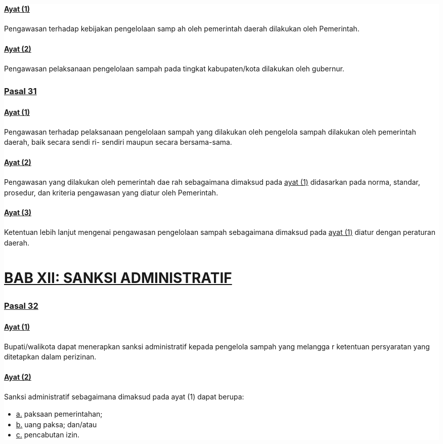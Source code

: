 #### [Ayat (1)](http://example.org/legal/peraturan/uu/2008/18/pasal/0030/versi/20080507/ayat/0001)
Pengawasan terhadap kebijakan pengelolaan samp ah oleh pemerintah daerah dilakukan oleh Pemerintah.

#### [Ayat (2)](http://example.org/legal/peraturan/uu/2008/18/pasal/0030/versi/20080507/ayat/0002)
Pengawasan pelaksanaan pengelolaan sampah pada tingkat kabupaten/kota dilakukan oleh gubernur.


### [Pasal 31](http://example.org/legal/peraturan/uu/2008/18/pasal/0031)

#### [Ayat (1)](http://example.org/legal/peraturan/uu/2008/18/pasal/0031/versi/20080507/ayat/0001)
Pengawasan terhadap pelaksanaan pengelolaan sampah yang dilakukan oleh pengelola sampah dilakukan oleh pemerintah daerah, baik secara sendi ri- sendiri maupun secara bersama-sama.

#### [Ayat (2)](http://example.org/legal/peraturan/uu/2008/18/pasal/0031/versi/20080507/ayat/0002)
Pengawasan yang dilakukan oleh pemerintah dae rah sebagaimana dimaksud pada [ayat (1)](http://example.org/legal/peraturan/uu/2008/18/pasal/0031/versi/20080507/ayat/0001) didasarkan pada norma, standar, prosedur, dan kriteria pengawasan yang diatur oleh Pemerintah.

#### [Ayat (3)](http://example.org/legal/peraturan/uu/2008/18/pasal/0031/versi/20080507/ayat/0003)
Ketentuan lebih lanjut mengenai pengawasan pengelolaan sampah sebagaimana dimaksud pada [ayat (1)](http://example.org/legal/peraturan/uu/2008/18/pasal/0031/versi/20080507/ayat/0001) diatur dengan peraturan daerah.
 


# [BAB XII: SANKSI ADMINISTRATIF](http://example.org/legal/peraturan/uu/2008/18/bab/0012)

### [Pasal 32](http://example.org/legal/peraturan/uu/2008/18/pasal/0032)

#### [Ayat (1)](http://example.org/legal/peraturan/uu/2008/18/pasal/0032/versi/20080507/ayat/0001)
Bupati/walikota dapat menerapkan sanksi administratif kepada pengelola sampah yang melangga r ketentuan persyaratan yang ditetapkan dalam perizinan.

#### [Ayat (2)](http://example.org/legal/peraturan/uu/2008/18/pasal/0032/versi/20080507/ayat/0002)
Sanksi administratif sebagaimana dimaksud pada ayat (1) dapat berupa:
* [a.](http://example.org/legal/peraturan/uu/2008/18/pasal/0032/versi/20080507/ayat/0002/huruf/a) paksaan pemerintahan;
* [b.](http://example.org/legal/peraturan/uu/2008/18/pasal/0032/versi/20080507/ayat/0002/huruf/b) uang paksa; dan/atau
* [c.](http://example.org/legal/peraturan/uu/2008/18/pasal/0032/versi/20080507/ayat/0002/huruf/c) pencabutan izin.
